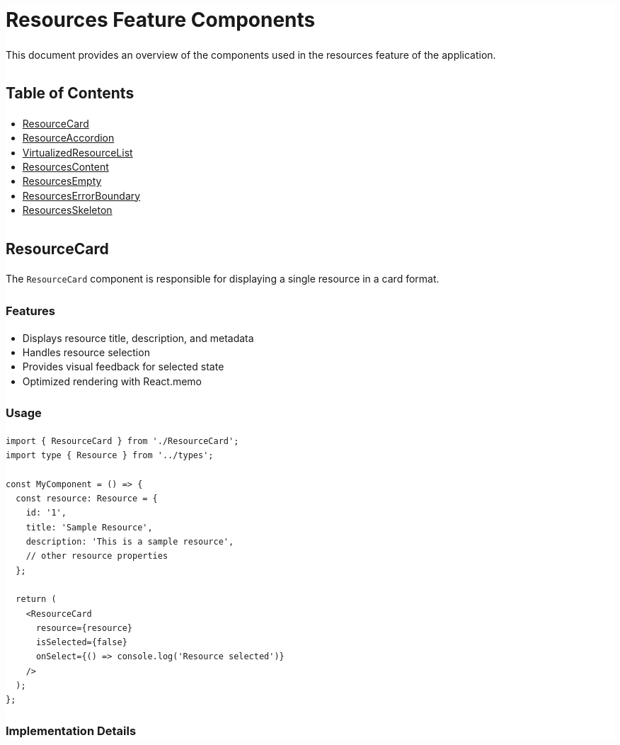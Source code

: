 # Resources Feature Components

This document provides an overview of the components used in the resources feature of the application.

## Table of Contents

- [ResourceCard](#resourcecard)
- [ResourceAccordion](#resourceaccordion)
- [VirtualizedResourceList](#virtualizedresourcelist)
- [ResourcesContent](#resourcescontent)
- [ResourcesEmpty](#resourcesempty)
- [ResourcesErrorBoundary](#resourceserrorboundary)
- [ResourcesSkeleton](#resourcesskeleton)

## ResourceCard

The `ResourceCard` component is responsible for displaying a single resource in a card format.

### Features

- Displays resource title, description, and metadata
- Handles resource selection
- Provides visual feedback for selected state
- Optimized rendering with React.memo

### Usage

```tsx
import { ResourceCard } from './ResourceCard';
import type { Resource } from '../types';

const MyComponent = () => {
  const resource: Resource = {
    id: '1',
    title: 'Sample Resource',
    description: 'This is a sample resource',
    // other resource properties
  };

  return (
    <ResourceCard
      resource={resource}
      isSelected={false}
      onSelect={() => console.log('Resource selected')}
    />
  );
};
```

### Implementation Details
